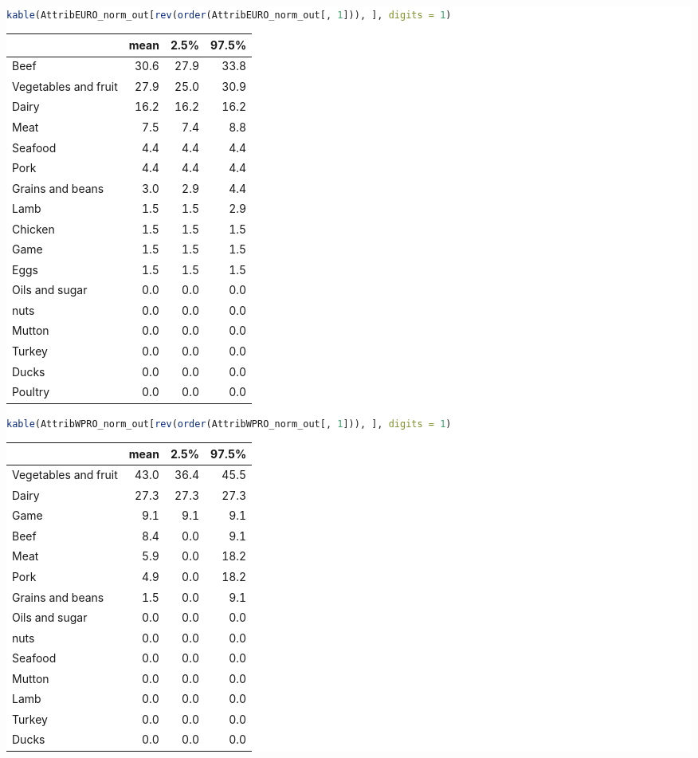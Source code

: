 ``` r
kable(AttribEURO_norm_out[rev(order(AttribEURO_norm_out[, 1])), ], digits = 1)
```

|                      | mean | 2.5% | 97.5% |
| -------------------- | ---: | ---: | ----: |
| Beef                 | 30.6 | 27.9 |  33.8 |
| Vegetables and fruit | 27.9 | 25.0 |  30.9 |
| Dairy                | 16.2 | 16.2 |  16.2 |
| Meat                 |  7.5 |  7.4 |   8.8 |
| Seafood              |  4.4 |  4.4 |   4.4 |
| Pork                 |  4.4 |  4.4 |   4.4 |
| Grains and beans     |  3.0 |  2.9 |   4.4 |
| Lamb                 |  1.5 |  1.5 |   2.9 |
| Chicken              |  1.5 |  1.5 |   1.5 |
| Game                 |  1.5 |  1.5 |   1.5 |
| Eggs                 |  1.5 |  1.5 |   1.5 |
| Oils and sugar       |  0.0 |  0.0 |   0.0 |
| nuts                 |  0.0 |  0.0 |   0.0 |
| Mutton               |  0.0 |  0.0 |   0.0 |
| Turkey               |  0.0 |  0.0 |   0.0 |
| Ducks                |  0.0 |  0.0 |   0.0 |
| Poultry              |  0.0 |  0.0 |   0.0 |

``` r
kable(AttribWPRO_norm_out[rev(order(AttribWPRO_norm_out[, 1])), ], digits = 1)
```

|                      | mean | 2.5% | 97.5% |
| -------------------- | ---: | ---: | ----: |
| Vegetables and fruit | 43.0 | 36.4 |  45.5 |
| Dairy                | 27.3 | 27.3 |  27.3 |
| Game                 |  9.1 |  9.1 |   9.1 |
| Beef                 |  8.4 |  0.0 |   9.1 |
| Meat                 |  5.9 |  0.0 |  18.2 |
| Pork                 |  4.9 |  0.0 |  18.2 |
| Grains and beans     |  1.5 |  0.0 |   9.1 |
| Oils and sugar       |  0.0 |  0.0 |   0.0 |
| nuts                 |  0.0 |  0.0 |   0.0 |
| Seafood              |  0.0 |  0.0 |   0.0 |
| Mutton               |  0.0 |  0.0 |   0.0 |
| Lamb                 |  0.0 |  0.0 |   0.0 |
| Turkey               |  0.0 |  0.0 |   0.0 |
| Ducks                |  0.0 |  0.0 |   0.0 |